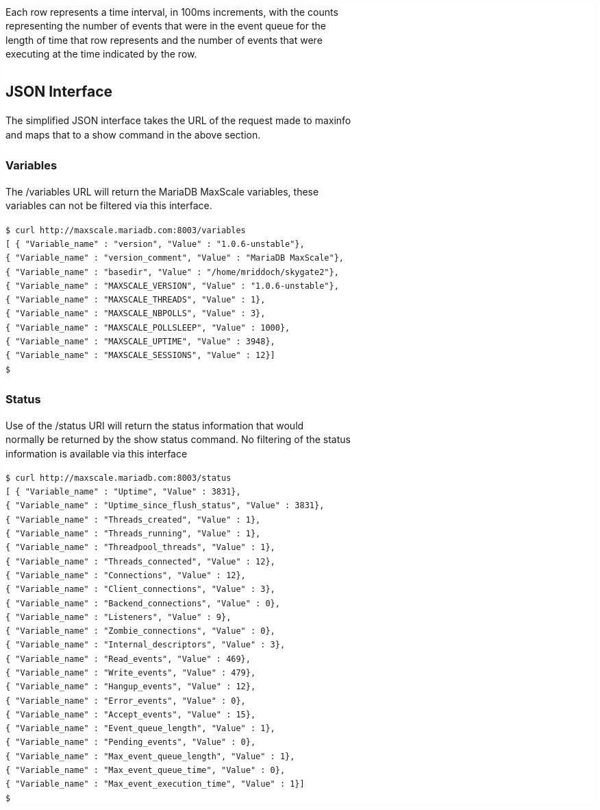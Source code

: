 ```
```

Each row represents a time interval, in 100ms increments, with the counts\
representing the number of events that were in the event queue for the\
length of time that row represents and the number of events that were\
executing at the time indicated by the row.

## JSON Interface

The simplified JSON interface takes the URL of the request made to maxinfo\
and maps that to a show command in the above section.

### Variables

The /variables URL will return the MariaDB MaxScale variables, these\
variables can not be filtered via this interface.

```
$ curl http://maxscale.mariadb.com:8003/variables
[ { "Variable_name" : "version", "Value" : "1.0.6-unstable"},
{ "Variable_name" : "version_comment", "Value" : "MariaDB MaxScale"},
{ "Variable_name" : "basedir", "Value" : "/home/mriddoch/skygate2"},
{ "Variable_name" : "MAXSCALE_VERSION", "Value" : "1.0.6-unstable"},
{ "Variable_name" : "MAXSCALE_THREADS", "Value" : 1},
{ "Variable_name" : "MAXSCALE_NBPOLLS", "Value" : 3},
{ "Variable_name" : "MAXSCALE_POLLSLEEP", "Value" : 1000},
{ "Variable_name" : "MAXSCALE_UPTIME", "Value" : 3948},
{ "Variable_name" : "MAXSCALE_SESSIONS", "Value" : 12}]
$
```

### Status

Use of the /status URI will return the status information that would\
normally be returned by the show status command. No filtering of the status\
information is available via this interface

```
$ curl http://maxscale.mariadb.com:8003/status
[ { "Variable_name" : "Uptime", "Value" : 3831},
{ "Variable_name" : "Uptime_since_flush_status", "Value" : 3831},
{ "Variable_name" : "Threads_created", "Value" : 1},
{ "Variable_name" : "Threads_running", "Value" : 1},
{ "Variable_name" : "Threadpool_threads", "Value" : 1},
{ "Variable_name" : "Threads_connected", "Value" : 12},
{ "Variable_name" : "Connections", "Value" : 12},
{ "Variable_name" : "Client_connections", "Value" : 3},
{ "Variable_name" : "Backend_connections", "Value" : 0},
{ "Variable_name" : "Listeners", "Value" : 9},
{ "Variable_name" : "Zombie_connections", "Value" : 0},
{ "Variable_name" : "Internal_descriptors", "Value" : 3},
{ "Variable_name" : "Read_events", "Value" : 469},
{ "Variable_name" : "Write_events", "Value" : 479},
{ "Variable_name" : "Hangup_events", "Value" : 12},
{ "Variable_name" : "Error_events", "Value" : 0},
{ "Variable_name" : "Accept_events", "Value" : 15},
{ "Variable_name" : "Event_queue_length", "Value" : 1},
{ "Variable_name" : "Pending_events", "Value" : 0},
{ "Variable_name" : "Max_event_queue_length", "Value" : 1},
{ "Variable_name" : "Max_event_queue_time", "Value" : 0},
{ "Variable_name" : "Max_event_execution_time", "Value" : 1}]
$
```
